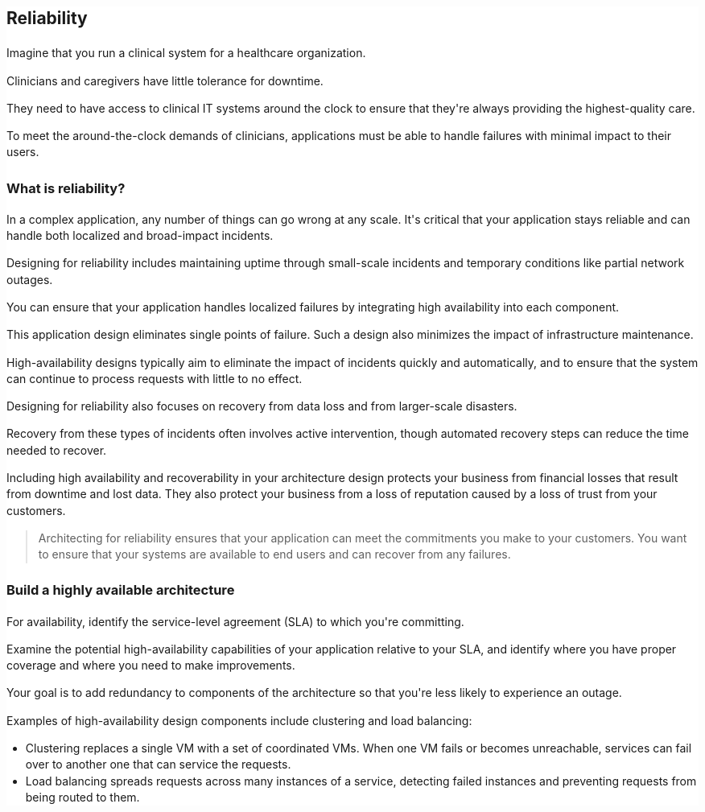 
## Reliability
Imagine that you run a clinical system for a healthcare organization. 

Clinicians and caregivers have little tolerance for downtime. 

They need to have access to clinical IT systems around the clock to ensure that they're always providing the highest-quality care.

To meet the around-the-clock demands of clinicians, applications must be able to handle failures with minimal impact to their users. 

### What is reliability?
In a complex application, any number of things can go wrong at any scale. It's critical that your application stays reliable and can handle both localized and broad-impact incidents.

Designing for reliability includes maintaining uptime through small-scale incidents and temporary conditions like partial network outages. 

You can ensure that your application handles localized failures by integrating high availability into each component. 

This application design eliminates single points of failure. Such a design also minimizes the impact of infrastructure maintenance.

High-availability designs typically aim to eliminate the impact of incidents quickly and automatically, and to ensure that the system can continue to process requests with little to no effect.

Designing for reliability also focuses on recovery from data loss and from larger-scale disasters. 

Recovery from these types of incidents often involves active intervention, though automated recovery steps can reduce the time needed to recover. 

Including high availability and recoverability in your architecture design protects your business from financial losses that result from downtime and lost data. They also protect your business from a loss of reputation caused by a loss of trust from your customers.

> Architecting for reliability ensures that your application can meet the commitments you make to your customers. 
> You want to ensure that your systems are available to end users and can recover from any failures.

### Build a highly available architecture
For availability, identify the service-level agreement (SLA) to which you're committing. 

Examine the potential high-availability capabilities of your application relative to your SLA, and identify where you have proper coverage and where you need to make improvements.

Your goal is to add redundancy to components of the architecture so that you're less likely to experience an outage.

Examples of high-availability design components include clustering and load balancing:

* Clustering replaces a single VM with a set of coordinated VMs. When one VM fails or becomes unreachable, services can fail over to another one that can service the requests.
* Load balancing spreads requests across many instances of a service, detecting failed instances and preventing requests from being routed to them.
